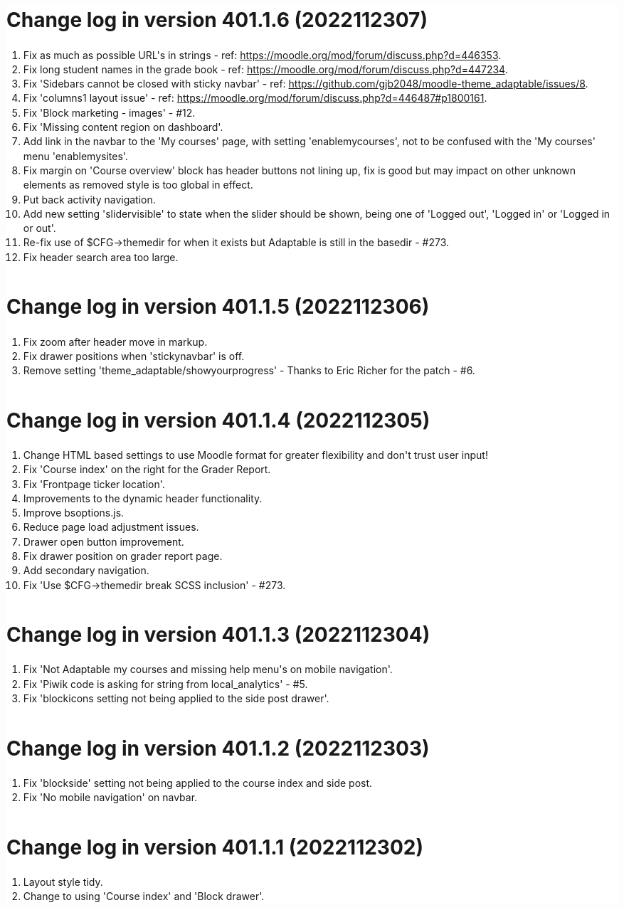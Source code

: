 Change log in version 401.1.6 (2022112307)
===========================================
1. Fix as much as possible URL's in strings - ref: https://moodle.org/mod/forum/discuss.php?d=446353.
2. Fix long student names in the grade book - ref: https://moodle.org/mod/forum/discuss.php?d=447234.
3. Fix 'Sidebars cannot be closed with sticky navbar' - ref: https://github.com/gjb2048/moodle-theme_adaptable/issues/8.
4. Fix 'columns1 layout issue' - ref: https://moodle.org/mod/forum/discuss.php?d=446487#p1800161.
5. Fix 'Block marketing - images' - #12.
6. Fix 'Missing content region on dashboard'.
7. Add link in the navbar to the 'My courses' page, with setting 'enablemycourses', not to be confused with the 'My courses' menu 'enablemysites'.
8. Fix margin on 'Course overview' block has header buttons not lining up, fix is good but may impact on other unknown elements as removed style is too global in effect.
9. Put back activity navigation.
10. Add new setting 'slidervisible' to state when the slider should be shown, being one of 'Logged out', 'Logged in' or 'Logged in or out'.
11. Re-fix use of $CFG->themedir for when it exists but Adaptable is still in the basedir - #273.
12. Fix header search area too large.

Change log in version 401.1.5 (2022112306)
===========================================
1. Fix zoom after header move in markup.
2. Fix drawer positions when 'stickynavbar' is off.
3. Remove setting 'theme_adaptable/showyourprogress' - Thanks to Eric Richer for the patch - #6.

Change log in version 401.1.4 (2022112305)
===========================================
1. Change HTML based settings to use Moodle format for greater flexibility and don't trust user input!
2. Fix 'Course index' on the right for the Grader Report.
3. Fix 'Frontpage ticker location'.
4. Improvements to the dynamic header functionality.
5. Improve bsoptions.js.
6. Reduce page load adjustment issues.
7. Drawer open button improvement.
8. Fix drawer position on grader report page.
9. Add secondary navigation.
10. Fix 'Use $CFG->themedir break SCSS inclusion' - #273.

Change log in version 401.1.3 (2022112304)
===========================================
1. Fix 'Not Adaptable my courses and missing help menu's on mobile navigation'.
2. Fix 'Piwik code is asking for string from local_analytics' - #5.
3. Fix 'blockicons setting not being applied to the side post drawer'.

Change log in version 401.1.2 (2022112303)
===========================================
1. Fix 'blockside' setting not being applied to the course index and side post.
2. Fix 'No mobile navigation' on navbar.

Change log in version 401.1.1 (2022112302)
===========================================
1. Layout style tidy.
2. Change to using 'Course index' and 'Block drawer'.
